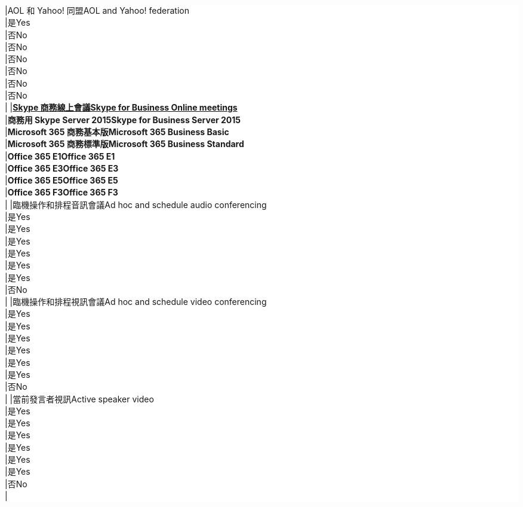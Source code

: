 |<span data-ttu-id="4a0b3-p108">AOL 和 Yahoo! 同盟</span><span class="sxs-lookup"><span data-stu-id="4a0b3-p108">AOL and Yahoo! federation</span></span>  <br/> |<span data-ttu-id="4a0b3-374">是</span><span class="sxs-lookup"><span data-stu-id="4a0b3-374">Yes</span></span>  <br/> |<span data-ttu-id="4a0b3-375">否</span><span class="sxs-lookup"><span data-stu-id="4a0b3-375">No</span></span>  <br/> |<span data-ttu-id="4a0b3-376">否</span><span class="sxs-lookup"><span data-stu-id="4a0b3-376">No</span></span>  <br/> |<span data-ttu-id="4a0b3-377">否</span><span class="sxs-lookup"><span data-stu-id="4a0b3-377">No</span></span>  <br/> |<span data-ttu-id="4a0b3-378">否</span><span class="sxs-lookup"><span data-stu-id="4a0b3-378">No</span></span>  <br/> |<span data-ttu-id="4a0b3-379">否</span><span class="sxs-lookup"><span data-stu-id="4a0b3-379">No</span></span>  <br/> |<span data-ttu-id="4a0b3-380">否</span><span class="sxs-lookup"><span data-stu-id="4a0b3-380">No</span></span>  <br/> |
|<span data-ttu-id="4a0b3-381">**[Skype 商務線上會議](skype-for-business-online-features.md#skype-for-business-online-meetings)**</span><span class="sxs-lookup"><span data-stu-id="4a0b3-381">**[Skype for Business Online meetings](skype-for-business-online-features.md#skype-for-business-online-meetings)**</span></span> <br/> |<span data-ttu-id="4a0b3-382">**商務用 Skype Server 2015**</span><span class="sxs-lookup"><span data-stu-id="4a0b3-382">**Skype for Business Server 2015**</span></span> <br/> |<span data-ttu-id="4a0b3-383">**Microsoft 365 商務基本版**</span><span class="sxs-lookup"><span data-stu-id="4a0b3-383">**Microsoft 365 Business Basic**</span></span> <br/> |<span data-ttu-id="4a0b3-384">**Microsoft 365 商務標準版**</span><span class="sxs-lookup"><span data-stu-id="4a0b3-384">**Microsoft 365 Business Standard**</span></span> <br/> |<span data-ttu-id="4a0b3-385">**Office 365 E1**</span><span class="sxs-lookup"><span data-stu-id="4a0b3-385">**Office 365 E1**</span></span> <br/> |<span data-ttu-id="4a0b3-386">**Office 365 E3**</span><span class="sxs-lookup"><span data-stu-id="4a0b3-386">**Office 365 E3**</span></span> <br/> |<span data-ttu-id="4a0b3-387">**Office 365 E5**</span><span class="sxs-lookup"><span data-stu-id="4a0b3-387">**Office 365 E5**</span></span> <br/> |<span data-ttu-id="4a0b3-388">**Office 365 F3**</span><span class="sxs-lookup"><span data-stu-id="4a0b3-388">**Office 365 F3**</span></span> <br/> |
|<span data-ttu-id="4a0b3-389">臨機操作和排程音訊會議</span><span class="sxs-lookup"><span data-stu-id="4a0b3-389">Ad hoc and schedule audio conferencing</span></span>  <br/> |<span data-ttu-id="4a0b3-390">是</span><span class="sxs-lookup"><span data-stu-id="4a0b3-390">Yes</span></span>  <br/> |<span data-ttu-id="4a0b3-391">是</span><span class="sxs-lookup"><span data-stu-id="4a0b3-391">Yes</span></span>  <br/> |<span data-ttu-id="4a0b3-392">是</span><span class="sxs-lookup"><span data-stu-id="4a0b3-392">Yes</span></span>  <br/> |<span data-ttu-id="4a0b3-393">是</span><span class="sxs-lookup"><span data-stu-id="4a0b3-393">Yes</span></span>  <br/> |<span data-ttu-id="4a0b3-394">是</span><span class="sxs-lookup"><span data-stu-id="4a0b3-394">Yes</span></span>  <br/> |<span data-ttu-id="4a0b3-395">是</span><span class="sxs-lookup"><span data-stu-id="4a0b3-395">Yes</span></span>  <br/> |<span data-ttu-id="4a0b3-396">否</span><span class="sxs-lookup"><span data-stu-id="4a0b3-396">No</span></span>  <br/> |
|<span data-ttu-id="4a0b3-397">臨機操作和排程視訊會議</span><span class="sxs-lookup"><span data-stu-id="4a0b3-397">Ad hoc and schedule video conferencing</span></span>  <br/> |<span data-ttu-id="4a0b3-398">是</span><span class="sxs-lookup"><span data-stu-id="4a0b3-398">Yes</span></span>  <br/> |<span data-ttu-id="4a0b3-399">是</span><span class="sxs-lookup"><span data-stu-id="4a0b3-399">Yes</span></span>  <br/> |<span data-ttu-id="4a0b3-400">是</span><span class="sxs-lookup"><span data-stu-id="4a0b3-400">Yes</span></span>  <br/> |<span data-ttu-id="4a0b3-401">是</span><span class="sxs-lookup"><span data-stu-id="4a0b3-401">Yes</span></span>  <br/> |<span data-ttu-id="4a0b3-402">是</span><span class="sxs-lookup"><span data-stu-id="4a0b3-402">Yes</span></span>  <br/> |<span data-ttu-id="4a0b3-403">是</span><span class="sxs-lookup"><span data-stu-id="4a0b3-403">Yes</span></span>  <br/> |<span data-ttu-id="4a0b3-404">否</span><span class="sxs-lookup"><span data-stu-id="4a0b3-404">No</span></span>  <br/> |
|<span data-ttu-id="4a0b3-405">當前發言者視訊</span><span class="sxs-lookup"><span data-stu-id="4a0b3-405">Active speaker video</span></span>  <br/> |<span data-ttu-id="4a0b3-406">是</span><span class="sxs-lookup"><span data-stu-id="4a0b3-406">Yes</span></span>  <br/> |<span data-ttu-id="4a0b3-407">是</span><span class="sxs-lookup"><span data-stu-id="4a0b3-407">Yes</span></span>  <br/> |<span data-ttu-id="4a0b3-408">是</span><span class="sxs-lookup"><span data-stu-id="4a0b3-408">Yes</span></span>  <br/> |<span data-ttu-id="4a0b3-409">是</span><span class="sxs-lookup"><span data-stu-id="4a0b3-409">Yes</span></span>  <br/> |<span data-ttu-id="4a0b3-410">是</span><span class="sxs-lookup"><span data-stu-id="4a0b3-410">Yes</span></span>  <br/> |<span data-ttu-id="4a0b3-411">是</span><span class="sxs-lookup"><span data-stu-id="4a0b3-411">Yes</span></span>  <br/> |<span data-ttu-id="4a0b3-412">否</span><span class="sxs-lookup"><span data-stu-id="4a0b3-412">No</span></span>  <br/> |